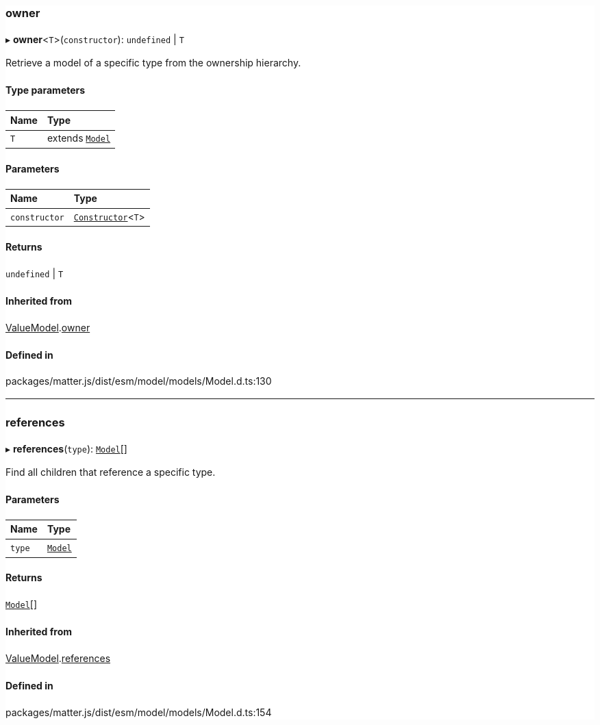 ### owner

▸ **owner**\<`T`\>(`constructor`): `undefined` \| `T`

Retrieve a model of a specific type from the ownership hierarchy.

#### Type parameters

| Name | Type |
| :------ | :------ |
| `T` | extends [`Model`](exports_model.Model-1.md) |

#### Parameters

| Name | Type |
| :------ | :------ |
| `constructor` | [`Constructor`](../modules/exports_model.Model.md#constructor)\<`T`\> |

#### Returns

`undefined` \| `T`

#### Inherited from

[ValueModel](exports_model.ValueModel.md).[owner](exports_model.ValueModel.md#owner)

#### Defined in

packages/matter.js/dist/esm/model/models/Model.d.ts:130

___

### references

▸ **references**(`type`): [`Model`](exports_model.Model-1.md)[]

Find all children that reference a specific type.

#### Parameters

| Name | Type |
| :------ | :------ |
| `type` | [`Model`](exports_model.Model-1.md) |

#### Returns

[`Model`](exports_model.Model-1.md)[]

#### Inherited from

[ValueModel](exports_model.ValueModel.md).[references](exports_model.ValueModel.md#references)

#### Defined in

packages/matter.js/dist/esm/model/models/Model.d.ts:154

